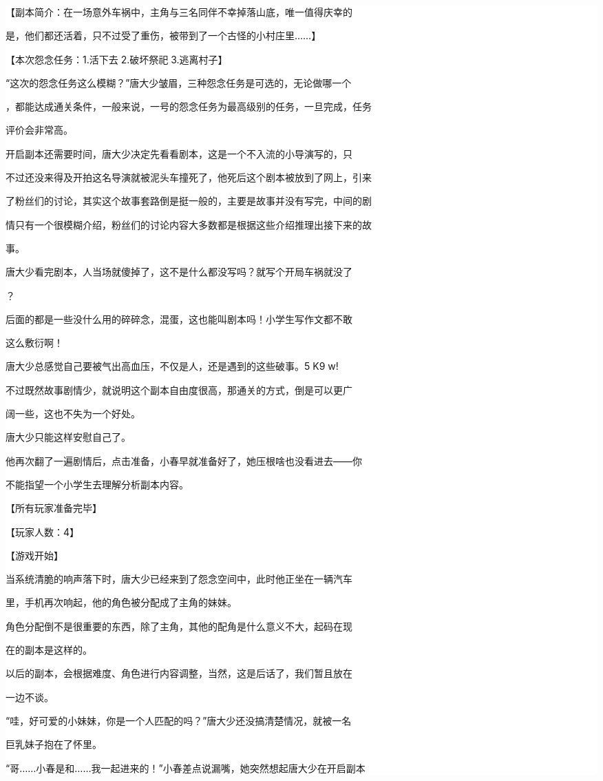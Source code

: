 【副本简介：在一场意外车祸中，主角与三名同伴不幸掉落山底，唯一值得庆幸的

是，他们都还活着，只不过受了重伤，被带到了一个古怪的小村庄里……】

【本次怨念任务：1.活下去 2.破坏祭祀 3.逃离村子】

“这次的怨念任务这么模糊？”唐大少皱眉，三种怨念任务是可选的，无论做哪一个

，都能达成通关条件，一般来说，一号的怨念任务为最高级别的任务，一旦完成，任务

评价会非常高。

开启副本还需要时间，唐大少决定先看看剧本，这是一个不入流的小导演写的，只

不过还没来得及开拍这名导演就被泥头车撞死了，他死后这个剧本被放到了网上，引来

了粉丝们的讨论，其实这个故事套路倒是挺一般的，主要是故事并没有写完，中间的剧

情只有一个很模糊介绍，粉丝们的讨论内容大多数都是根据这些介绍推理出接下来的故

事。

唐大少看完剧本，人当场就傻掉了，这不是什么都没写吗？就写个开局车祸就没了

？

后面的都是一些没什么用的碎碎念，混蛋，这也能叫剧本吗！小学生写作文都不敢

这么敷衍啊！

唐大少总感觉自己要被气出高血压，不仅是人，还是遇到的这些破事。5 K9 w!

不过既然故事剧情少，就说明这个副本自由度很高，那通关的方式，倒是可以更广

阔一些，这也不失为一个好处。

唐大少只能这样安慰自己了。

他再次翻了一遍剧情后，点击准备，小春早就准备好了，她压根啥也没看进去——你

不能指望一个小学生去理解分析副本内容。

【所有玩家准备完毕】

【玩家人数：4】

【游戏开始】

当系统清脆的响声落下时，唐大少已经来到了怨念空间中，此时他正坐在一辆汽车

里，手机再次响起，他的角色被分配成了主角的妹妹。

角色分配倒不是很重要的东西，除了主角，其他的配角是什么意义不大，起码在现

在的副本是这样的。

以后的副本，会根据难度、角色进行内容调整，当然，这是后话了，我们暂且放在

一边不谈。

“哇，好可爱的小妹妹，你是一个人匹配的吗？”唐大少还没搞清楚情况，就被一名

巨乳妹子抱在了怀里。

“哥……小春是和……我一起进来的！”小春差点说漏嘴，她突然想起唐大少在开启副本
